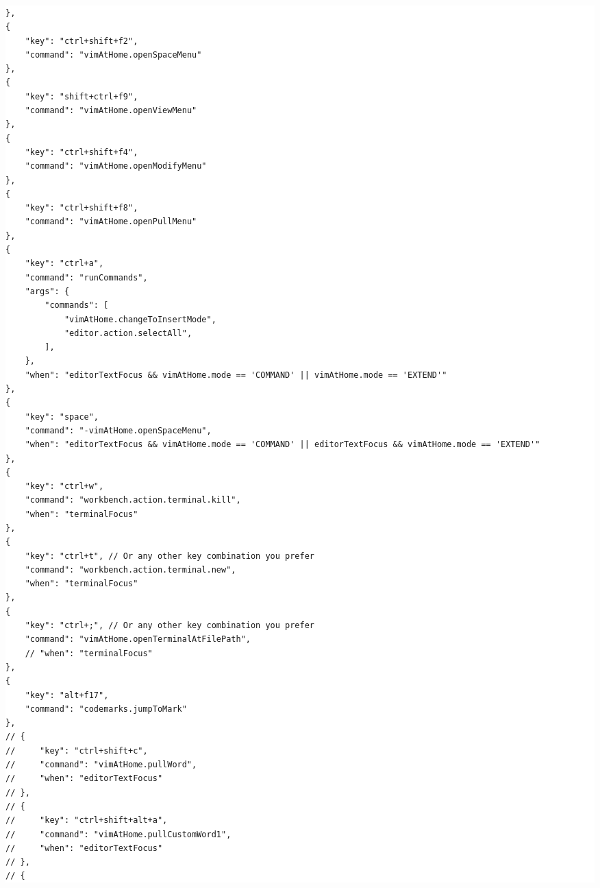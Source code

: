     },
    {
        "key": "ctrl+shift+f2",
        "command": "vimAtHome.openSpaceMenu"
    },
    {
        "key": "shift+ctrl+f9",
        "command": "vimAtHome.openViewMenu"
    },
    {
        "key": "ctrl+shift+f4",
        "command": "vimAtHome.openModifyMenu"
    },
    {
        "key": "ctrl+shift+f8",
        "command": "vimAtHome.openPullMenu"
    },
    {
        "key": "ctrl+a",
        "command": "runCommands",
        "args": {
            "commands": [
                "vimAtHome.changeToInsertMode",
                "editor.action.selectAll",
            ],
        },
        "when": "editorTextFocus && vimAtHome.mode == 'COMMAND' || vimAtHome.mode == 'EXTEND'"
    },
    {
        "key": "space",
        "command": "-vimAtHome.openSpaceMenu",
        "when": "editorTextFocus && vimAtHome.mode == 'COMMAND' || editorTextFocus && vimAtHome.mode == 'EXTEND'"
    },
    {
        "key": "ctrl+w",
        "command": "workbench.action.terminal.kill",
        "when": "terminalFocus"
    },
    {
        "key": "ctrl+t", // Or any other key combination you prefer
        "command": "workbench.action.terminal.new",
        "when": "terminalFocus"
    },
    {
        "key": "ctrl+;", // Or any other key combination you prefer
        "command": "vimAtHome.openTerminalAtFilePath",
        // "when": "terminalFocus"
    },
    {
        "key": "alt+f17",
        "command": "codemarks.jumpToMark"
    },
    // {
    //     "key": "ctrl+shift+c",
    //     "command": "vimAtHome.pullWord",
    //     "when": "editorTextFocus"
    // },
    // {
    //     "key": "ctrl+shift+alt+a",
    //     "command": "vimAtHome.pullCustomWord1",
    //     "when": "editorTextFocus"
    // },
    // {